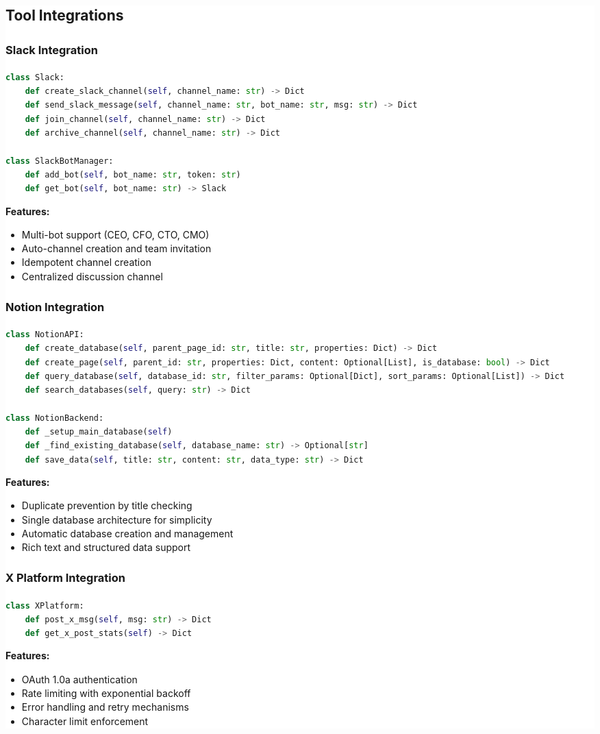 ## Tool Integrations

### **Slack Integration**
```python
class Slack:
    def create_slack_channel(self, channel_name: str) -> Dict
    def send_slack_message(self, channel_name: str, bot_name: str, msg: str) -> Dict
    def join_channel(self, channel_name: str) -> Dict
    def archive_channel(self, channel_name: str) -> Dict

class SlackBotManager:
    def add_bot(self, bot_name: str, token: str)
    def get_bot(self, bot_name: str) -> Slack
```

**Features:**
- Multi-bot support (CEO, CFO, CTO, CMO)
- Auto-channel creation and team invitation
- Idempotent channel creation
- Centralized discussion channel

### **Notion Integration**
```python
class NotionAPI:
    def create_database(self, parent_page_id: str, title: str, properties: Dict) -> Dict
    def create_page(self, parent_id: str, properties: Dict, content: Optional[List], is_database: bool) -> Dict
    def query_database(self, database_id: str, filter_params: Optional[Dict], sort_params: Optional[List]) -> Dict
    def search_databases(self, query: str) -> Dict

class NotionBackend:
    def _setup_main_database(self)
    def _find_existing_database(self, database_name: str) -> Optional[str]
    def save_data(self, title: str, content: str, data_type: str) -> Dict
```

**Features:**
- Duplicate prevention by title checking
- Single database architecture for simplicity
- Automatic database creation and management
- Rich text and structured data support

### **X Platform Integration**
```python
class XPlatform:
    def post_x_msg(self, msg: str) -> Dict
    def get_x_post_stats(self) -> Dict
```

**Features:**
- OAuth 1.0a authentication
- Rate limiting with exponential backoff
- Error handling and retry mechanisms
- Character limit enforcement
